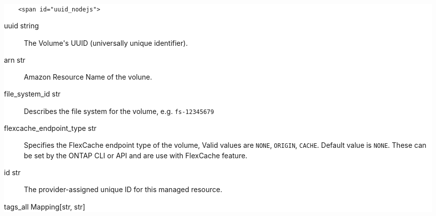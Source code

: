         <span id="uuid_nodejs">
<a data-swiftype-name="resource-property" data-swiftype-type="text" href="#uuid_nodejs" style="color: inherit; text-decoration: inherit;">uuid</a>
</span>
        <span class="property-indicator"></span>
        <span class="property-type">string</span>
    </dt>
    <dd><p>The Volume's UUID (universally unique identifier).</p>
</dd></dl>
</pulumi-choosable>
</div>

<div>
<pulumi-choosable type="language" values="python">
<dl class="resources-properties"><dt class="property-"
            title="">
        <span id="arn_python">
<a data-swiftype-name="resource-property" data-swiftype-type="text" href="#arn_python" style="color: inherit; text-decoration: inherit;">arn</a>
</span>
        <span class="property-indicator"></span>
        <span class="property-type">str</span>
    </dt>
    <dd><p>Amazon Resource Name of the volune.</p>
</dd><dt class="property-"
            title="">
        <span id="file_system_id_python">
<a data-swiftype-name="resource-property" data-swiftype-type="text" href="#file_system_id_python" style="color: inherit; text-decoration: inherit;">file_<wbr>system_<wbr>id</a>
</span>
        <span class="property-indicator"></span>
        <span class="property-type">str</span>
    </dt>
    <dd><p>Describes the file system for the volume, e.g. <code>fs-12345679</code></p>
</dd><dt class="property-"
            title="">
        <span id="flexcache_endpoint_type_python">
<a data-swiftype-name="resource-property" data-swiftype-type="text" href="#flexcache_endpoint_type_python" style="color: inherit; text-decoration: inherit;">flexcache_<wbr>endpoint_<wbr>type</a>
</span>
        <span class="property-indicator"></span>
        <span class="property-type">str</span>
    </dt>
    <dd><p>Specifies the FlexCache endpoint type of the volume, Valid values are <code>NONE</code>, <code>ORIGIN</code>, <code>CACHE</code>. Default value is <code>NONE</code>. These can be set by the ONTAP CLI or API and are use with FlexCache feature.</p>
</dd><dt class="property-"
            title="">
        <span id="id_python">
<a data-swiftype-name="resource-property" data-swiftype-type="text" href="#id_python" style="color: inherit; text-decoration: inherit;">id</a>
</span>
        <span class="property-indicator"></span>
        <span class="property-type">str</span>
    </dt>
    <dd><p>The provider-assigned unique ID for this managed resource.</p>
</dd><dt class="property- property-deprecated"
            title=", Deprecated">
        <span id="tags_all_python">
<a data-swiftype-name="resource-property" data-swiftype-type="text" href="#tags_all_python" style="color: inherit; text-decoration: inherit;">tags_<wbr>all</a>
</span>
        <span class="property-indicator"></span>
        <span class="property-type">Mapping[str, str]</span>